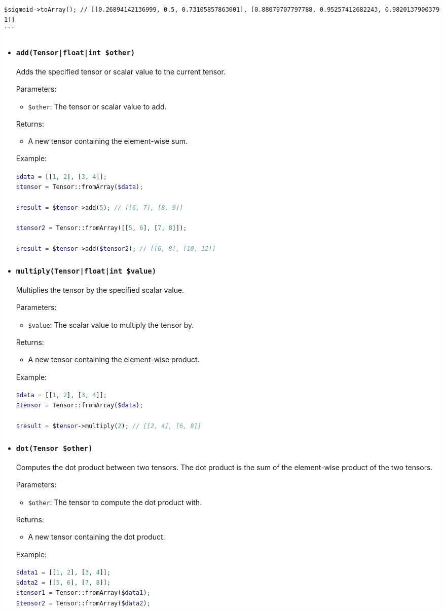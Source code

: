     $sigmoid->toArray(); // [[0.26894142136999, 0.5, 0.73105857863001], [0.88079707797788, 0.95257412682243, 0.98201379003791]]
    ```

- ### `add(Tensor|float|int $other)`
  Adds the specified tensor or scalar value to the current tensor.

  Parameters:
    - `$other`: The tensor or scalar value to add.

  Returns:
    - A new tensor containing the element-wise sum.

  Example:
    ```php
    $data = [[1, 2], [3, 4]];
    $tensor = Tensor::fromArray($data);
  
    $result = $tensor->add(5); // [[6, 7], [8, 9]]
  
    $tensor2 = Tensor::fromArray([[5, 6], [7, 8]]);
  
    $result = $tensor->add($tensor2); // [[6, 8], [10, 12]]
    ```

- ### `multiply(Tensor|float|int $value)`
  Multiplies the tensor by the specified scalar value.

  Parameters:
    - `$value`: The scalar value to multiply the tensor by.

  Returns:
    - A new tensor containing the element-wise product.

  Example:
    ```php
    $data = [[1, 2], [3, 4]];
    $tensor = Tensor::fromArray($data);
  
    $result = $tensor->multiply(2); // [[2, 4], [6, 8]]
    ```

- ### `dot(Tensor $other)`
  Computes the dot product between two tensors. The dot product is the sum of the element-wise product of the two
  tensors.

  Parameters:
    - `$other`: The tensor to compute the dot product with.

  Returns:
    - A new tensor containing the dot product.

  Example:
    ```php
    $data1 = [[1, 2], [3, 4]];
    $data2 = [[5, 6], [7, 8]];
    $tensor1 = Tensor::fromArray($data1);
    $tensor2 = Tensor::fromArray($data2);
